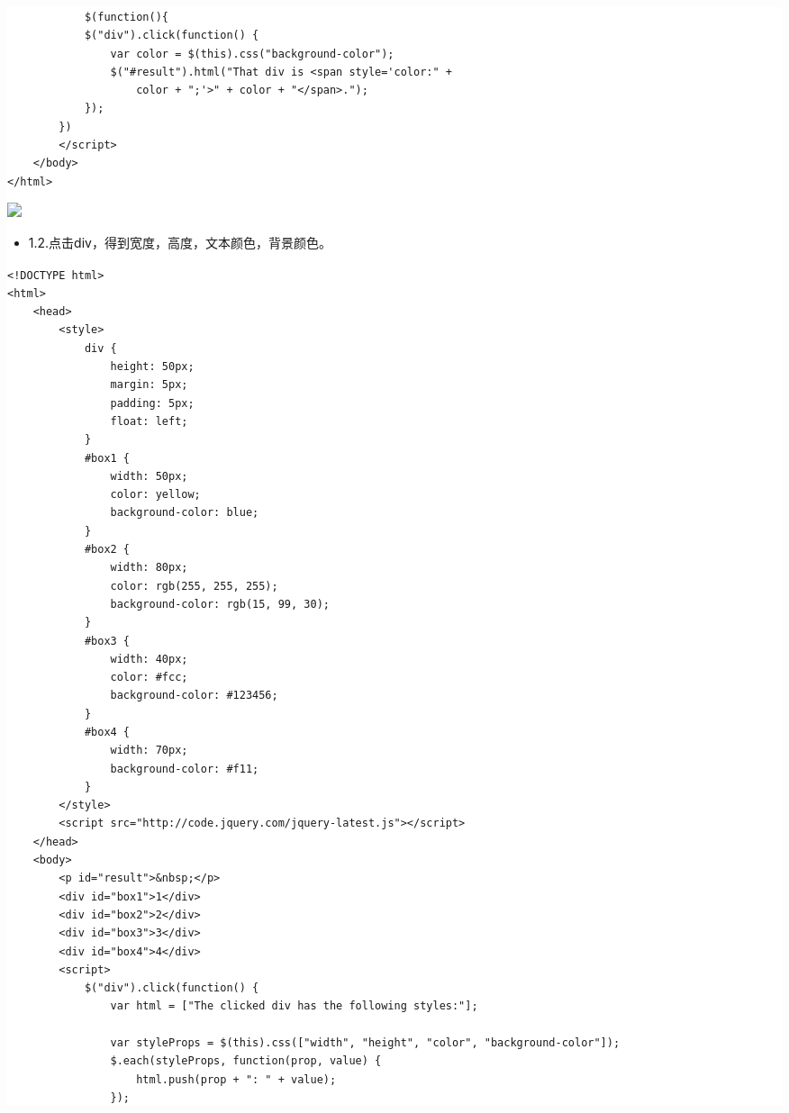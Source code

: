 ```
            $(function(){
            $("div").click(function() {
                var color = $(this).css("background-color");
                $("#result").html("That div is <span style='color:" +
                    color + ";'>" + color + "</span>.");
            });
        })
        </script>
    </body>
</html>
```

![ ](http://images.cnblogs.com/cnblogs_com/cliy-10/1238457/o_28.png)

* 1.2.点击div，得到宽度，高度，文本颜色，背景颜色。

```
<!DOCTYPE html>
<html>
    <head>
        <style>
            div {
                height: 50px;
                margin: 5px;
                padding: 5px;
                float: left;
            }
            #box1 {
                width: 50px;
                color: yellow;
                background-color: blue;
            }
            #box2 {
                width: 80px;
                color: rgb(255, 255, 255);
                background-color: rgb(15, 99, 30);
            }
            #box3 {
                width: 40px;
                color: #fcc;
                background-color: #123456;
            }
            #box4 {
                width: 70px;
                background-color: #f11;
            }
        </style>
        <script src="http://code.jquery.com/jquery-latest.js"></script>
    </head>
    <body>
        <p id="result">&nbsp;</p>
        <div id="box1">1</div>
        <div id="box2">2</div>
        <div id="box3">3</div>
        <div id="box4">4</div>
        <script>
            $("div").click(function() {
                var html = ["The clicked div has the following styles:"];

                var styleProps = $(this).css(["width", "height", "color", "background-color"]);
                $.each(styleProps, function(prop, value) {
                    html.push(prop + ": " + value);
                });

```